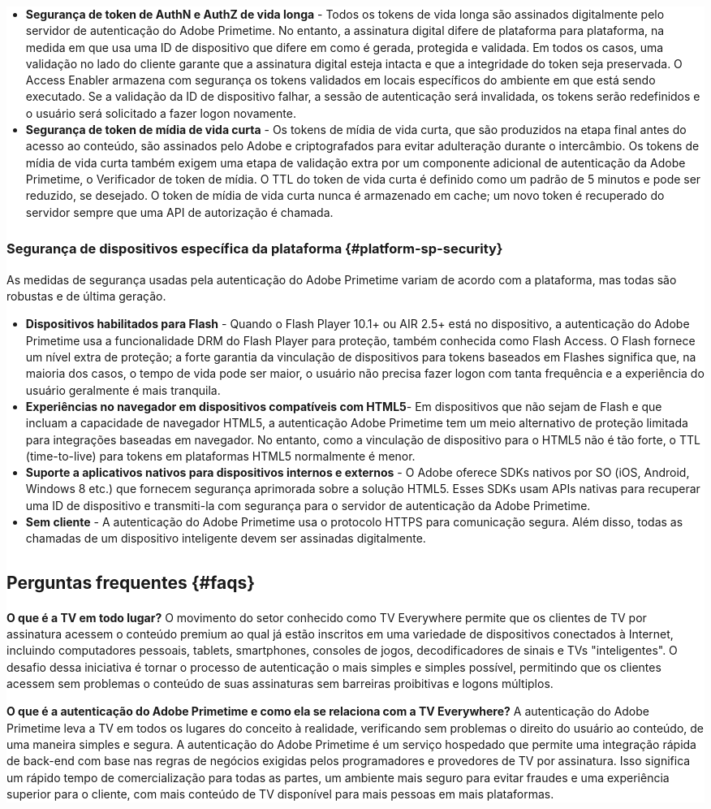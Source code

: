 * **Segurança de token de AuthN e AuthZ de vida longa** - Todos os tokens de vida longa são assinados digitalmente pelo servidor de autenticação do Adobe Primetime. No entanto, a assinatura digital difere de plataforma para plataforma, na medida em que usa uma ID de dispositivo que difere em como é gerada, protegida e validada. Em todos os casos, uma validação no lado do cliente garante que a assinatura digital esteja intacta e que a integridade do token seja preservada. O Access Enabler armazena com segurança os tokens validados em locais específicos do ambiente em que está sendo executado. Se a validação da ID de dispositivo falhar, a sessão de autenticação será invalidada, os tokens serão redefinidos e o usuário será solicitado a fazer logon novamente.
* **Segurança de token de mídia de vida curta** - Os tokens de mídia de vida curta, que são produzidos na etapa final antes do acesso ao conteúdo, são assinados pelo Adobe e criptografados para evitar adulteração durante o intercâmbio. Os tokens de mídia de vida curta também exigem uma etapa de validação extra por um componente adicional de autenticação da Adobe Primetime, o Verificador de token de mídia. O TTL do token de vida curta é definido como um padrão de 5 minutos e pode ser reduzido, se desejado. O token de mídia de vida curta nunca é armazenado em cache; um novo token é recuperado do servidor sempre que uma API de autorização é chamada.

### Segurança de dispositivos específica da plataforma {#platform-sp-security}

As medidas de segurança usadas pela autenticação do Adobe Primetime variam de acordo com a plataforma, mas todas são robustas e de última geração.

* **Dispositivos habilitados para Flash** - Quando o Flash Player 10.1+ ou AIR 2.5+ está no dispositivo, a autenticação do Adobe Primetime usa a funcionalidade DRM do Flash Player para proteção, também conhecida como Flash Access. O Flash fornece um nível extra de proteção; a forte garantia da vinculação de dispositivos para tokens baseados em Flashes significa que, na maioria dos casos, o tempo de vida pode ser maior, o usuário não precisa fazer logon com tanta frequência e a experiência do usuário geralmente é mais tranquila.
* **Experiências no navegador em dispositivos compatíveis com HTML5**- Em dispositivos que não sejam de Flash e que incluam a capacidade de navegador HTML5, a autenticação Adobe Primetime tem um meio alternativo de proteção limitada para integrações baseadas em navegador. No entanto, como a vinculação de dispositivo para o HTML5 não é tão forte, o TTL (time-to-live) para tokens em plataformas HTML5 normalmente é menor.
* **Suporte a aplicativos nativos para dispositivos internos e externos** - O Adobe oferece SDKs nativos por SO (iOS, Android, Windows 8 etc.) que fornecem segurança aprimorada sobre a solução HTML5. Esses SDKs usam APIs nativas para recuperar uma ID de dispositivo e transmiti-la com segurança para o servidor de autenticação da Adobe Primetime.
* **Sem cliente** - A autenticação do Adobe Primetime usa o protocolo HTTPS para comunicação segura. Além disso, todas as chamadas de um dispositivo inteligente devem ser assinadas digitalmente.

## Perguntas frequentes {#faqs}

**O que é a TV em todo lugar?**
O movimento do setor conhecido como TV Everywhere permite que os clientes de TV por assinatura acessem o conteúdo premium ao qual já estão inscritos em uma variedade de dispositivos conectados à Internet, incluindo computadores pessoais, tablets, smartphones, consoles de jogos, decodificadores de sinais e TVs &quot;inteligentes&quot;. O desafio dessa iniciativa é tornar o processo de autenticação o mais simples e simples possível, permitindo que os clientes acessem sem problemas o conteúdo de suas assinaturas sem barreiras proibitivas e logons múltiplos.


**O que é a autenticação do Adobe Primetime e como ela se relaciona com a TV Everywhere?**
A autenticação do Adobe Primetime leva a TV em todos os lugares do conceito à realidade, verificando sem problemas o direito do usuário ao conteúdo, de uma maneira simples e segura. A autenticação do Adobe Primetime é um serviço hospedado que permite uma integração rápida de back-end com base nas regras de negócios exigidas pelos programadores e provedores de TV por assinatura. Isso significa um rápido tempo de comercialização para todas as partes, um ambiente mais seguro para evitar fraudes e uma experiência superior para o cliente, com mais conteúdo de TV disponível para mais pessoas em mais plataformas.
